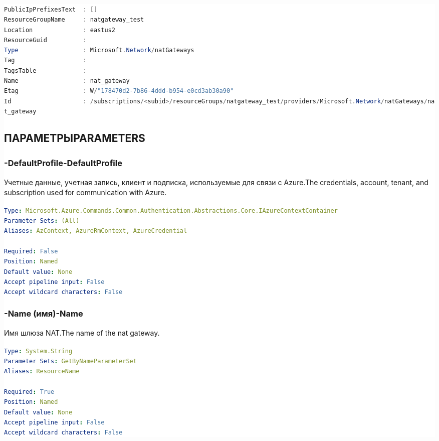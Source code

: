 ```powershell
PublicIpPrefixesText  : []
ResourceGroupName     : natgateway_test
Location              : eastus2
ResourceGuid          :
Type                  : Microsoft.Network/natGateways
Tag                   :
TagsTable             :
Name                  : nat_gateway
Etag                  : W/"178470d2-7b86-4ddd-b954-e0cd3ab30a90"
Id                    : /subscriptions/<subid>/resourceGroups/natgateway_test/providers/Microsoft.Network/natGateways/nat_gateway
```

## <span data-ttu-id="6f79c-112">ПАРАМЕТРЫ</span><span class="sxs-lookup"><span data-stu-id="6f79c-112">PARAMETERS</span></span>

### <span data-ttu-id="6f79c-113">-DefaultProfile</span><span class="sxs-lookup"><span data-stu-id="6f79c-113">-DefaultProfile</span></span>
<span data-ttu-id="6f79c-114">Учетные данные, учетная запись, клиент и подписка, используемые для связи с Azure.</span><span class="sxs-lookup"><span data-stu-id="6f79c-114">The credentials, account, tenant, and subscription used for communication with Azure.</span></span>

```yaml
Type: Microsoft.Azure.Commands.Common.Authentication.Abstractions.Core.IAzureContextContainer
Parameter Sets: (All)
Aliases: AzContext, AzureRmContext, AzureCredential

Required: False
Position: Named
Default value: None
Accept pipeline input: False
Accept wildcard characters: False
```

### <span data-ttu-id="6f79c-115">-Name (имя)</span><span class="sxs-lookup"><span data-stu-id="6f79c-115">-Name</span></span>
<span data-ttu-id="6f79c-116">Имя шлюза NAT.</span><span class="sxs-lookup"><span data-stu-id="6f79c-116">The name of the nat gateway.</span></span>

```yaml
Type: System.String
Parameter Sets: GetByNameParameterSet
Aliases: ResourceName

Required: True
Position: Named
Default value: None
Accept pipeline input: False
Accept wildcard characters: False
```
